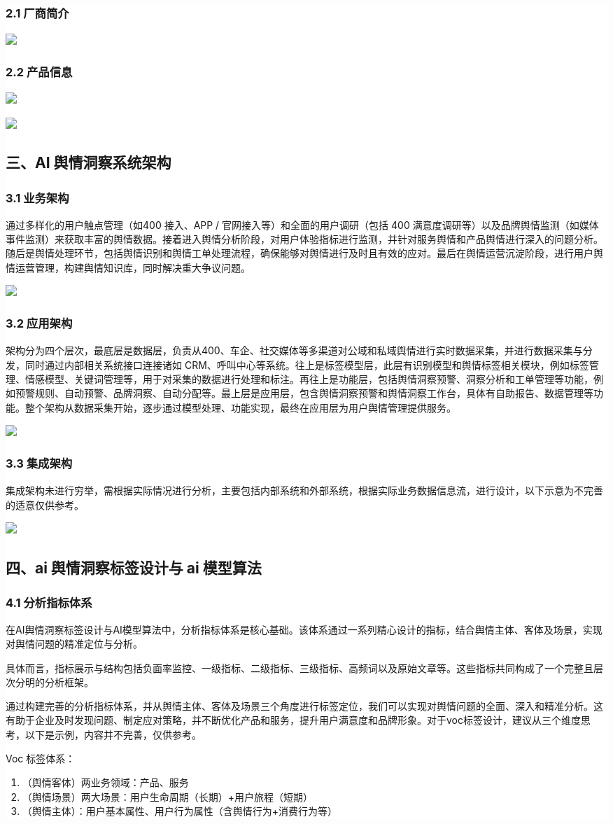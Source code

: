 ### 2.1 厂商简介

![](https://image.woshipm.com/wp-files/2024/12/x7UOOy1zPDLFzXkXrHHv.jpg)

### 2.2 产品信息

![](https://image.woshipm.com/wp-files/2024/12/Pksn4hvfQRB5dH0VEzY6.jpg)

![](https://image.woshipm.com/wp-files/2024/12/Ks7m1Mt7Eg0INmjnw4Zg.jpg)

## 三、AI 舆情洞察系统架构

### 3.1 业务架构

通过多样化的用户触点管理（如400 接入、APP / 官网接入等）和全面的用户调研（包括 400 满意度调研等）以及品牌舆情监测（如媒体事件监测）来获取丰富的舆情数据。接着进入舆情分析阶段，对用户体验指标进行监测，并针对服务舆情和产品舆情进行深入的问题分析。随后是舆情处理环节，包括舆情识别和舆情工单处理流程，确保能够对舆情进行及时且有效的应对。最后在舆情运营沉淀阶段，进行用户舆情运营管理，构建舆情知识库，同时解决重大争议问题。

![](https://image.woshipm.com/wp-files/2024/12/j2rCV1Mlt5ncJpYvcPB0.png)

### 3.2 应用架构

架构分为四个层次，最底层是数据层，负责从400、车企、社交媒体等多渠道对公域和私域舆情进行实时数据采集，并进行数据采集与分发，同时通过内部相关系统接口连接诸如 CRM、呼叫中心等系统。往上是标签模型层，此层有识别模型和舆情标签相关模块，例如标签管理、情感模型、关键词管理等，用于对采集的数据进行处理和标注。再往上是功能层，包括舆情洞察预警、洞察分析和工单管理等功能，例如预警规则、自动预警、品牌洞察、自动分配等。最上层是应用层，包含舆情洞察预警和舆情洞察工作台，具体有自助报告、数据管理等功能。整个架构从数据采集开始，逐步通过模型处理、功能实现，最终在应用层为用户舆情管理提供服务。

![](https://image.woshipm.com/wp-files/2024/12/u8XS8pI78iZdvCYrVelH.png)

### 3.3 集成架构

集成架构未进行穷举，需根据实际情况进行分析，主要包括内部系统和外部系统，根据实际业务数据信息流，进行设计，以下示意为不完善的适意仅供参考。

![](https://image.woshipm.com/wp-files/2024/12/KgL37DVaNtCCSjO3nkvC.png)

## 四、ai 舆情洞察标签设计与 ai 模型算法

### 4.1 分析指标体系

在AI舆情洞察标签设计与AI模型算法中，分析指标体系是核心基础。该体系通过一系列精心设计的指标，结合舆情主体、客体及场景，实现对舆情问题的精准定位与分析。

具体而言，指标展示与结构包括负面率监控、一级指标、二级指标、三级指标、高频词以及原始文章等。这些指标共同构成了一个完整且层次分明的分析框架。

通过构建完善的分析指标体系，并从舆情主体、客体及场景三个角度进行标签定位，我们可以实现对舆情问题的全面、深入和精准分析。这有助于企业及时发现问题、制定应对策略，并不断优化产品和服务，提升用户满意度和品牌形象。对于voc标签设计，建议从三个维度思考，以下是示例，内容并不完善，仅供参考。

Voc 标签体系：

1.  （舆情客体）两业务领域：产品、服务
2.  （舆情场景）两大场景：用户生命周期（长期）+用户旅程（短期）
3.  （舆情主体）：用户基本属性、用户行为属性（含舆情行为+消费行为等）
